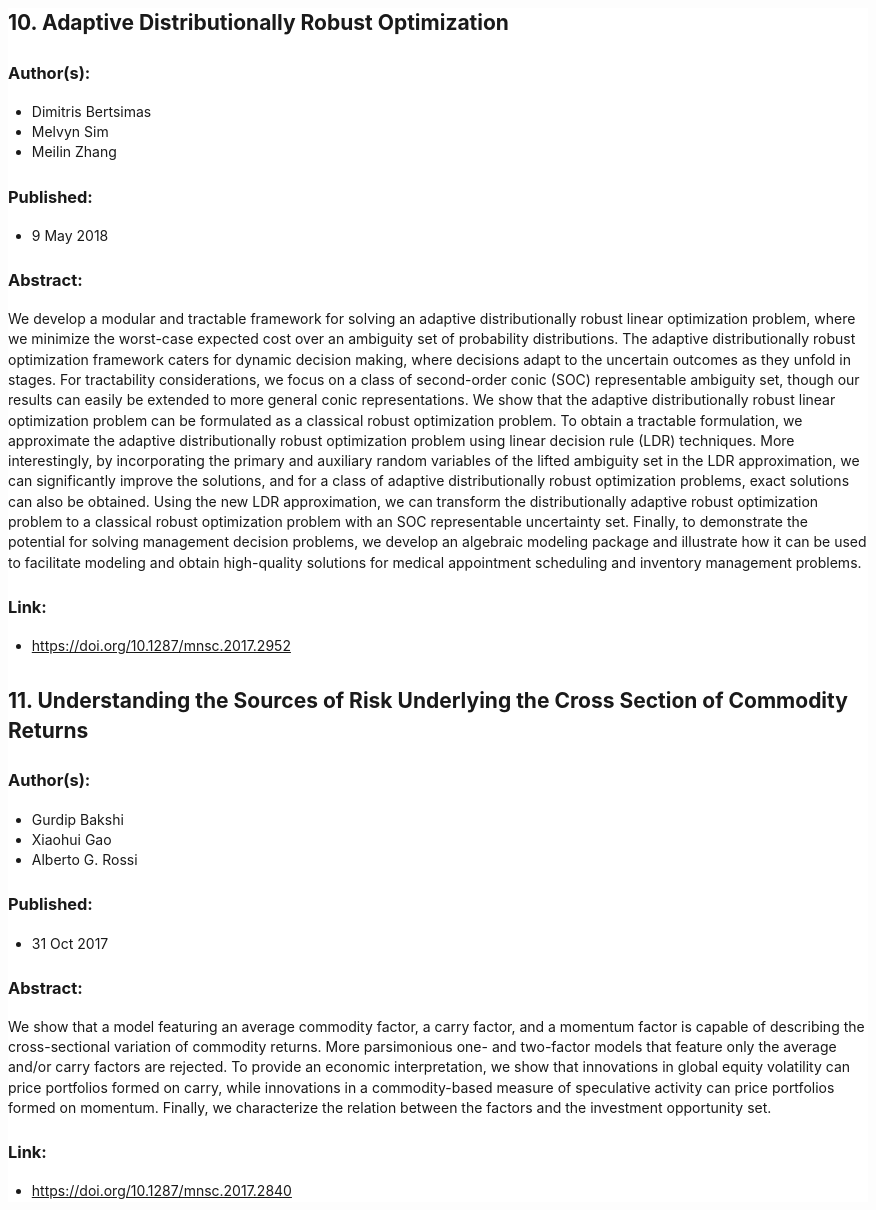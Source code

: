 ## 10. Adaptive Distributionally Robust Optimization
### Author(s):
- Dimitris Bertsimas
- Melvyn Sim
- Meilin Zhang
### Published:
- 9 May 2018
### Abstract:
We develop a modular and tractable framework for solving an adaptive distributionally robust linear optimization problem, where we minimize the worst-case expected cost over an ambiguity set of probability distributions. The adaptive distributionally robust optimization framework caters for dynamic decision making, where decisions adapt to the uncertain outcomes as they unfold in stages. For tractability considerations, we focus on a class of second-order conic (SOC) representable ambiguity set, though our results can easily be extended to more general conic representations. We show that the adaptive distributionally robust linear optimization problem can be formulated as a classical robust optimization problem. To obtain a tractable formulation, we approximate the adaptive distributionally robust optimization problem using linear decision rule (LDR) techniques. More interestingly, by incorporating the primary and auxiliary random variables of the lifted ambiguity set in the LDR approximation, we can significantly improve the solutions, and for a class of adaptive distributionally robust optimization problems, exact solutions can also be obtained. Using the new LDR approximation, we can transform the distributionally adaptive robust optimization problem to a classical robust optimization problem with an SOC representable uncertainty set. Finally, to demonstrate the potential for solving management decision problems, we develop an algebraic modeling package and illustrate how it can be used to facilitate modeling and obtain high-quality solutions for medical appointment scheduling and inventory management problems.
### Link:
- https://doi.org/10.1287/mnsc.2017.2952

## 11. Understanding the Sources of Risk Underlying the Cross Section of Commodity Returns
### Author(s):
- Gurdip Bakshi
- Xiaohui Gao
- Alberto G. Rossi
### Published:
- 31 Oct 2017
### Abstract:
We show that a model featuring an average commodity factor, a carry factor, and a momentum factor is capable of describing the cross-sectional variation of commodity returns. More parsimonious one- and two-factor models that feature only the average and/or carry factors are rejected. To provide an economic interpretation, we show that innovations in global equity volatility can price portfolios formed on carry, while innovations in a commodity-based measure of speculative activity can price portfolios formed on momentum. Finally, we characterize the relation between the factors and the investment opportunity set.
### Link:
- https://doi.org/10.1287/mnsc.2017.2840
